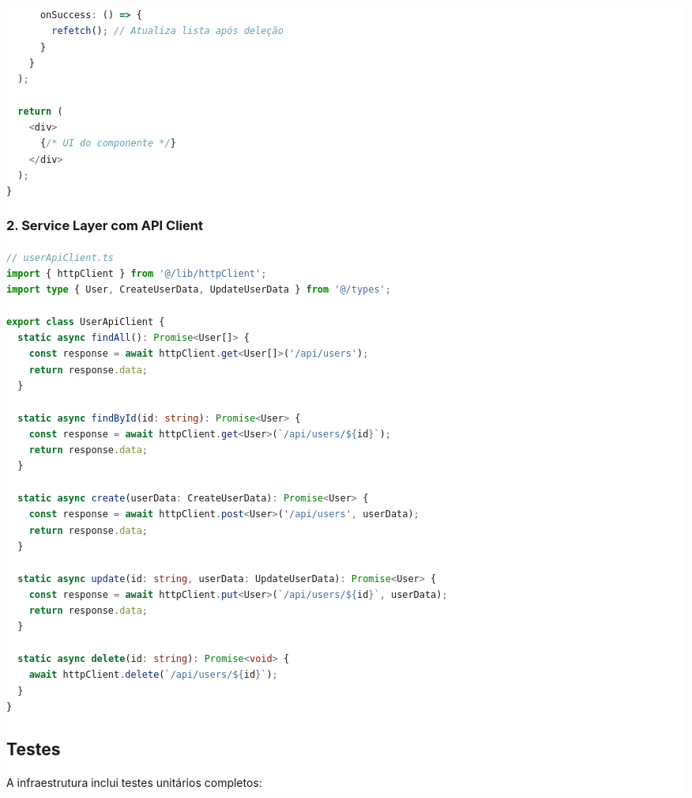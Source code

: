 ```typescript
      onSuccess: () => {
        refetch(); // Atualiza lista após deleção
      }
    }
  );

  return (
    <div>
      {/* UI do componente */}
    </div>
  );
}
```

### 2. Service Layer com API Client

```typescript
// userApiClient.ts
import { httpClient } from '@/lib/httpClient';
import type { User, CreateUserData, UpdateUserData } from '@/types';

export class UserApiClient {
  static async findAll(): Promise<User[]> {
    const response = await httpClient.get<User[]>('/api/users');
    return response.data;
  }

  static async findById(id: string): Promise<User> {
    const response = await httpClient.get<User>(`/api/users/${id}`);
    return response.data;
  }

  static async create(userData: CreateUserData): Promise<User> {
    const response = await httpClient.post<User>('/api/users', userData);
    return response.data;
  }

  static async update(id: string, userData: UpdateUserData): Promise<User> {
    const response = await httpClient.put<User>(`/api/users/${id}`, userData);
    return response.data;
  }

  static async delete(id: string): Promise<void> {
    await httpClient.delete(`/api/users/${id}`);
  }
}
```

## Testes

A infraestrutura inclui testes unitários completos:
